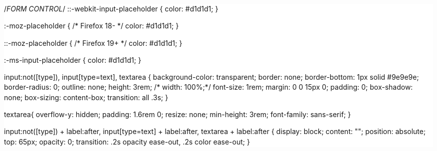 /*FORM CONTROL*/
::-webkit-input-placeholder {
  color: #d1d1d1;
}

:-moz-placeholder {
  /* Firefox 18- */
  color: #d1d1d1;
}

::-moz-placeholder {
  /* Firefox 19+ */
  color: #d1d1d1;
}

:-ms-input-placeholder {
  color: #d1d1d1;
}

input:not([type]),
input[type=text],
textarea {
  background-color: transparent;
  border: none;
  border-bottom: 1px solid #9e9e9e;
  border-radius: 0;
  outline: none;
  height: 3rem;
/*  width: 100%;*/
  font-size: 1rem;
  margin: 0 0 15px 0;
  padding: 0;
  box-shadow: none;
  box-sizing: content-box;
  transition: all .3s;
}


textarea{
    overflow-y: hidden;
    padding: 1.6rem 0;
    resize: none;
    min-height: 3rem;
    font-family: sans-serif;
}




input:not([type]) + label:after,
input[type=text] + label:after,
textarea + label:after {
  display: block;
  content: "";
  position: absolute;
  top: 65px;
  opacity: 0;
  transition: .2s opacity ease-out, .2s color ease-out;
}
